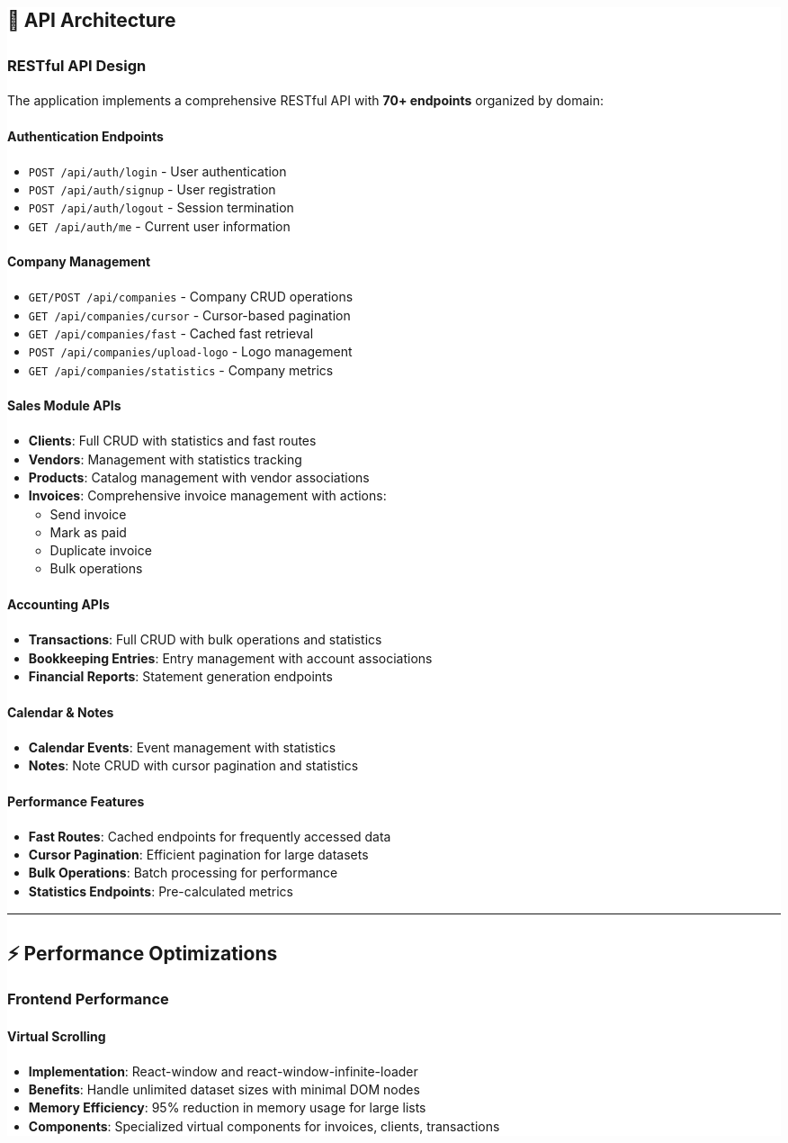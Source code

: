 
## 🔌 API Architecture

### **RESTful API Design**
The application implements a comprehensive RESTful API with **70+ endpoints** organized by domain:

#### **Authentication Endpoints**
- `POST /api/auth/login` - User authentication
- `POST /api/auth/signup` - User registration
- `POST /api/auth/logout` - Session termination
- `GET /api/auth/me` - Current user information

#### **Company Management**
- `GET/POST /api/companies` - Company CRUD operations
- `GET /api/companies/cursor` - Cursor-based pagination
- `GET /api/companies/fast` - Cached fast retrieval
- `POST /api/companies/upload-logo` - Logo management
- `GET /api/companies/statistics` - Company metrics

#### **Sales Module APIs**
- **Clients**: Full CRUD with statistics and fast routes
- **Vendors**: Management with statistics tracking
- **Products**: Catalog management with vendor associations
- **Invoices**: Comprehensive invoice management with actions:
  - Send invoice
  - Mark as paid
  - Duplicate invoice
  - Bulk operations

#### **Accounting APIs**
- **Transactions**: Full CRUD with bulk operations and statistics
- **Bookkeeping Entries**: Entry management with account associations
- **Financial Reports**: Statement generation endpoints

#### **Calendar & Notes**
- **Calendar Events**: Event management with statistics
- **Notes**: Note CRUD with cursor pagination and statistics

#### **Performance Features**
- **Fast Routes**: Cached endpoints for frequently accessed data
- **Cursor Pagination**: Efficient pagination for large datasets
- **Bulk Operations**: Batch processing for performance
- **Statistics Endpoints**: Pre-calculated metrics

---

## ⚡ Performance Optimizations

### **Frontend Performance**
#### **Virtual Scrolling**
- **Implementation**: React-window and react-window-infinite-loader
- **Benefits**: Handle unlimited dataset sizes with minimal DOM nodes
- **Memory Efficiency**: 95% reduction in memory usage for large lists
- **Components**: Specialized virtual components for invoices, clients, transactions
